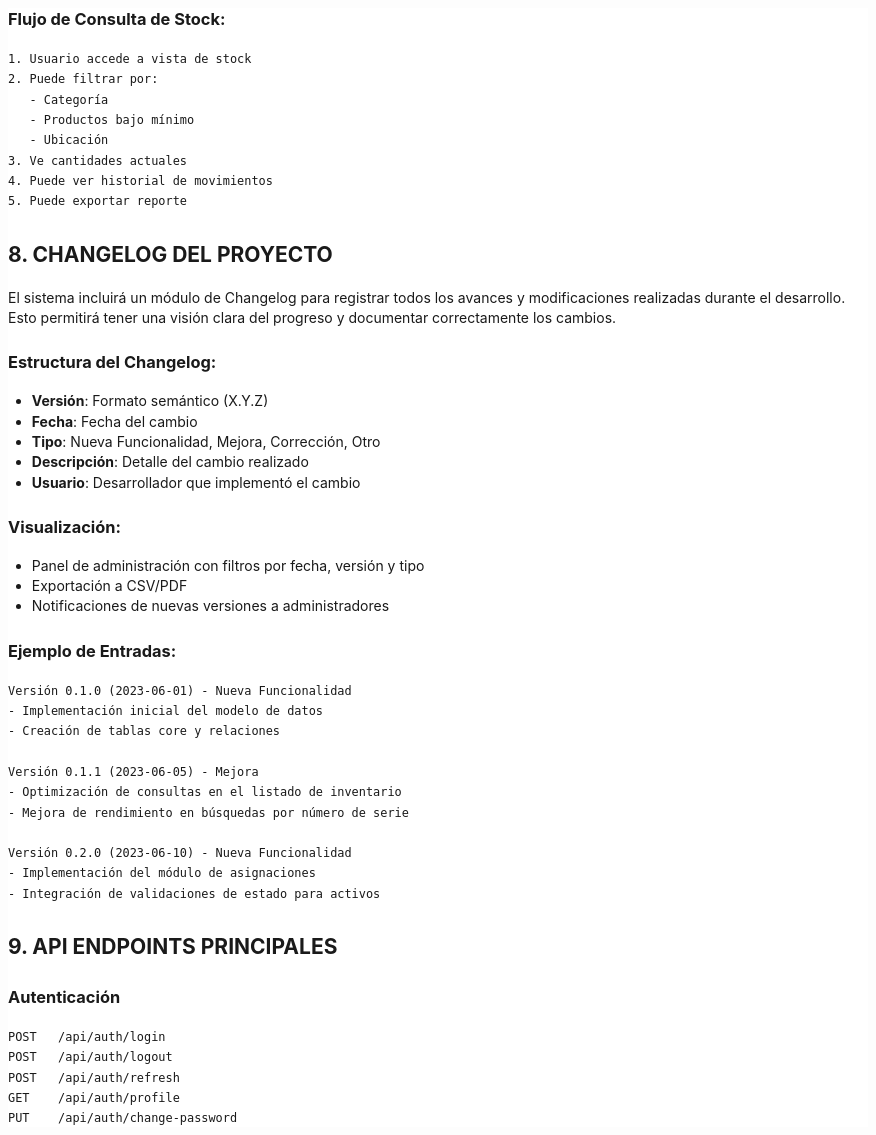 ### Flujo de Consulta de Stock:
```
1. Usuario accede a vista de stock
2. Puede filtrar por:
   - Categoría
   - Productos bajo mínimo
   - Ubicación
3. Ve cantidades actuales
4. Puede ver historial de movimientos
5. Puede exportar reporte
```

## 8. CHANGELOG DEL PROYECTO

El sistema incluirá un módulo de Changelog para registrar todos los avances y modificaciones realizadas durante el desarrollo. Esto permitirá tener una visión clara del progreso y documentar correctamente los cambios.

### Estructura del Changelog:
- **Versión**: Formato semántico (X.Y.Z)
- **Fecha**: Fecha del cambio
- **Tipo**: Nueva Funcionalidad, Mejora, Corrección, Otro
- **Descripción**: Detalle del cambio realizado
- **Usuario**: Desarrollador que implementó el cambio

### Visualización:
- Panel de administración con filtros por fecha, versión y tipo
- Exportación a CSV/PDF
- Notificaciones de nuevas versiones a administradores

### Ejemplo de Entradas:
```
Versión 0.1.0 (2023-06-01) - Nueva Funcionalidad
- Implementación inicial del modelo de datos
- Creación de tablas core y relaciones

Versión 0.1.1 (2023-06-05) - Mejora
- Optimización de consultas en el listado de inventario
- Mejora de rendimiento en búsquedas por número de serie

Versión 0.2.0 (2023-06-10) - Nueva Funcionalidad
- Implementación del módulo de asignaciones
- Integración de validaciones de estado para activos
```

## 9. API ENDPOINTS PRINCIPALES

### Autenticación
```
POST   /api/auth/login
POST   /api/auth/logout
POST   /api/auth/refresh
GET    /api/auth/profile
PUT    /api/auth/change-password
```
